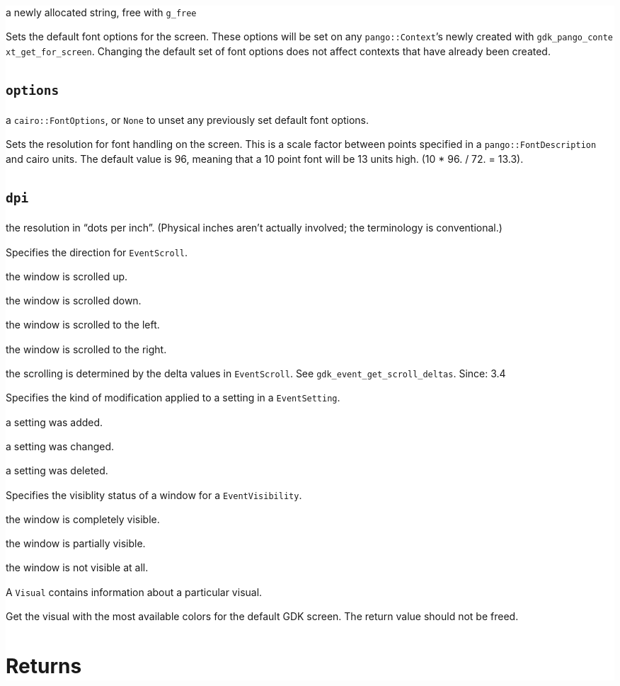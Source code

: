 a newly allocated string, free with `g_free`

Sets the default font options for the screen. These
options will be set on any `pango::Context`’s newly created
with `gdk_pango_context_get_for_screen`. Changing the
default set of font options does not affect contexts that
have already been created.
## `options`
a `cairo::FontOptions`, or `None` to unset any
 previously set default font options.

Sets the resolution for font handling on the screen. This is a
scale factor between points specified in a `pango::FontDescription`
and cairo units. The default value is 96, meaning that a 10 point
font will be 13 units high. (10 * 96. / 72. = 13.3).
## `dpi`
the resolution in “dots per inch”. (Physical inches aren’t actually
 involved; the terminology is conventional.)

Specifies the direction for `EventScroll`.

the window is scrolled up.

the window is scrolled down.

the window is scrolled to the left.

the window is scrolled to the right.

the scrolling is determined by the delta values
 in `EventScroll`. See `gdk_event_get_scroll_deltas`. Since: 3.4

Specifies the kind of modification applied to a setting in a
`EventSetting`.

a setting was added.

a setting was changed.

a setting was deleted.


Specifies the visiblity status of a window for a `EventVisibility`.

the window is completely visible.

the window is partially visible.

the window is not visible at all.

A `Visual` contains information about
a particular visual.

Get the visual with the most available colors for the default
GDK screen. The return value should not be freed.

# Returns
